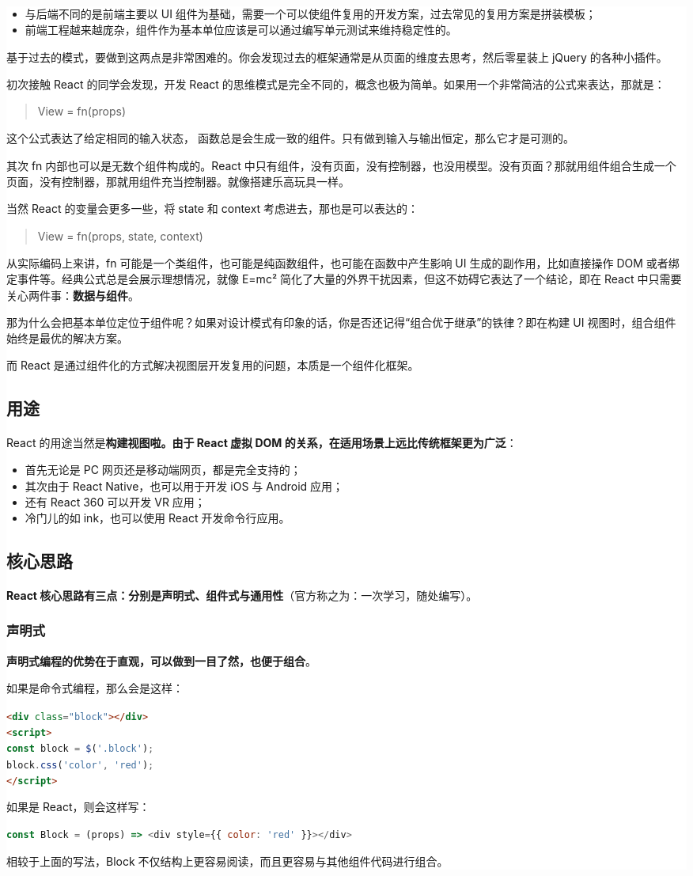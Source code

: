 - 与后端不同的是前端主要以 UI 组件为基础，需要一个可以使组件复用的开发方案，过去常见的复用方案是拼装模板；
- 前端工程越来越庞杂，组件作为基本单位应该是可以通过编写单元测试来维持稳定性的。

基于过去的模式，要做到这两点是非常困难的。你会发现过去的框架通常是从页面的维度去思考，然后零星装上 jQuery 的各种小插件。

初次接触 React 的同学会发现，开发 React 的思维模式是完全不同的，概念也极为简单。如果用一个非常简洁的公式来表达，那就是：

> View = fn(props)

这个公式表达了给定相同的输入状态， 函数总是会生成一致的组件。只有做到输入与输出恒定，那么它才是可测的。

其次 fn 内部也可以是无数个组件构成的。React 中只有组件，没有页面，没有控制器，也没用模型。没有页面？那就用组件组合生成一个页面，没有控制器，那就用组件充当控制器。就像搭建乐高玩具一样。

当然 React 的变量会更多一些，将 state 和 context 考虑进去，那也是可以表达的：

> View = fn(props, state, context)

从实际编码上来讲，fn 可能是一个类组件，也可能是纯函数组件，也可能在函数中产生影响 UI 生成的副作用，比如直接操作 DOM 或者绑定事件等。经典公式总是会展示理想情况，就像 E=mc² 简化了大量的外界干扰因素，但这不妨碍它表达了一个结论，即在 React 中只需要关心两件事：**数据与组件**。

那为什么会把基本单位定位于组件呢？如果对设计模式有印象的话，你是否还记得“组合优于继承”的铁律？即在构建 UI 视图时，组合组件始终是最优的解决方案。

而 React 是通过组件化的方式解决视图层开发复用的问题，本质是一个组件化框架。

## 用途

React 的用途当然是**构建视图啦。由于 React 虚拟 DOM 的关系，在适用场景上远比传统框架更为广泛**：

- 首先无论是 PC 网页还是移动端网页，都是完全支持的；
- 其次由于 React Native，也可以用于开发 iOS 与 Android 应用；
- 还有 React 360 可以开发 VR 应用；
- 冷门儿的如 ink，也可以使用 React 开发命令行应用。

## 核心思路

**React 核心思路有三点：分别是声明式、组件式与通用性**（官方称之为：一次学习，随处编写）。

### 声明式

**声明式编程的优势在于直观，可以做到一目了然，也便于组合**。

如果是命令式编程，那么会是这样：

```html
<div class="block"></div>
<script>
const block = $('.block');
block.css('color', 'red');
</script>
```

如果是 React，则会这样写：

```js
const Block = (props) => <div style={{ color: 'red' }}></div>
```

相较于上面的写法，Block 不仅结构上更容易阅读，而且更容易与其他组件代码进行组合。
